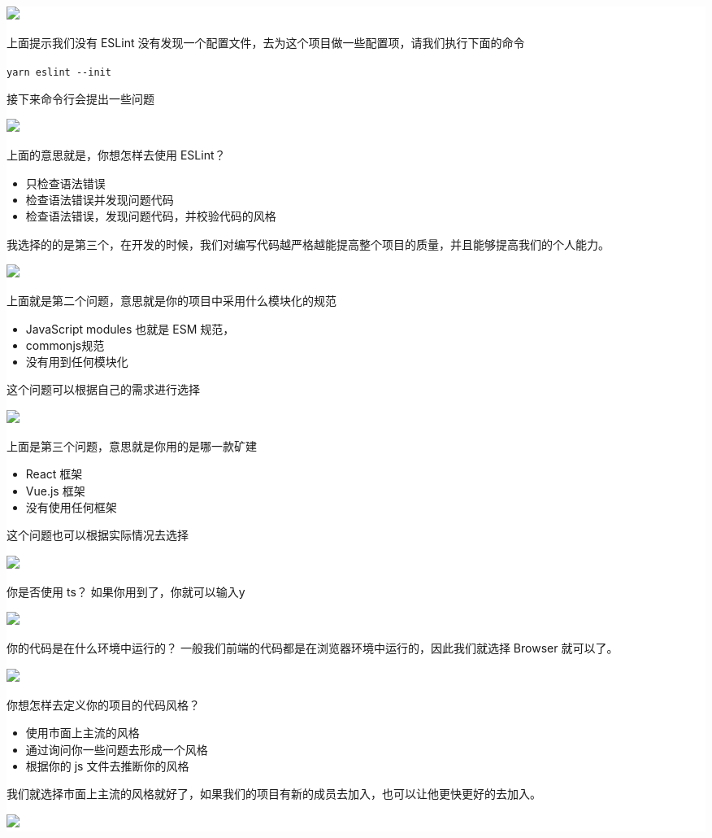 ![](https://gitee.com/maoxiaoxing/lagou/raw/master/picture/1575596-20201103215315331-1321328158.png)

上面提示我们没有 ESLint 没有发现一个配置文件，去为这个项目做一些配置项，请我们执行下面的命令
```
yarn eslint --init
```
接下来命令行会提出一些问题

![](https://gitee.com/maoxiaoxing/lagou/raw/master/picture/1575596-20201103215729806-116789769.png)

上面的意思就是，你想怎样去使用 ESLint？
- 只检查语法错误
- 检查语法错误并发现问题代码
- 检查语法错误，发现问题代码，并校验代码的风格      

我选择的的是第三个，在开发的时候，我们对编写代码越严格越能提高整个项目的质量，并且能够提高我们的个人能力。

![](https://gitee.com/maoxiaoxing/lagou/raw/master/picture/1575596-20201103220144047-370507130.png)

上面就是第二个问题，意思就是你的项目中采用什么模块化的规范
- JavaScript modules 也就是 ESM 规范，
- commonjs规范
- 没有用到任何模块化

这个问题可以根据自己的需求进行选择

![](https://gitee.com/maoxiaoxing/lagou/raw/master/picture/1575596-20201103220504121-298361065.png)

上面是第三个问题，意思就是你用的是哪一款矿建
- React 框架
- Vue.js 框架
- 没有使用任何框架

这个问题也可以根据实际情况去选择

![](https://gitee.com/maoxiaoxing/lagou/raw/master/picture/1575596-20201103220714630-1077155849.png)

你是否使用 ts？
如果你用到了，你就可以输入y

![](https://gitee.com/maoxiaoxing/lagou/raw/master/picture/%E8%BF%90%E8%A1%8C%E5%9C%A8%E4%BB%80%E4%B9%88%E7%8E%AF%E5%A2%83.png)

你的代码是在什么环境中运行的？
一般我们前端的代码都是在浏览器环境中运行的，因此我们就选择 Browser 就可以了。

![](https://gitee.com/maoxiaoxing/lagou/raw/master/picture/%E5%AE%9A%E4%B9%89%E4%BB%80%E4%B9%88%E9%A3%8E%E6%A0%BC%E7%9A%84%E4%BB%A3%E7%A0%81.png)

你想怎样去定义你的项目的代码风格？
- 使用市面上主流的风格
- 通过询问你一些问题去形成一个风格
- 根据你的 js 文件去推断你的风格

我们就选择市面上主流的风格就好了，如果我们的项目有新的成员去加入，也可以让他更快更好的去加入。

![](https://gitee.com/maoxiaoxing/lagou/raw/master/picture/%E6%83%B3%E8%A6%81%E4%BB%80%E4%B9%88%E6%A0%87%E5%87%86.png)
